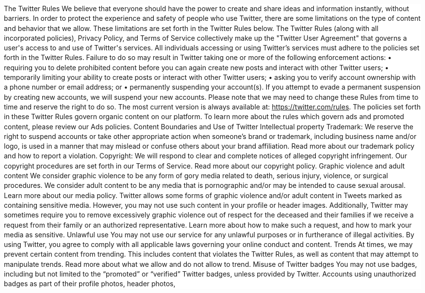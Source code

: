The Twitter Rules 
We believe that everyone should have the power to create and share ideas and information instantly, 
without barriers. In order to protect the experience and safety of people who use Twitter, there are some 
limitations on the type of content and behavior that we allow. These limitations are set forth in the 
Twitter Rules below. 
The Twitter Rules (along with all incorporated policies), Privacy Policy, and Terms of Service collectively 
make up the "Twitter User Agreement" that governs a user's access to and use of Twitter's services. 
All individuals accessing or using Twitter’s services must adhere to the policies set forth in the Twitter 
Rules. Failure to do so may result in Twitter taking one or more of the following enforcement actions: 
• requiring you to delete prohibited content before you can again create new posts and interact 
with other Twitter users; 
• temporarily limiting your ability to create posts or interact with other Twitter users; 
• asking you to verify account ownership with a phone number or email address; or 
• permanently suspending your account(s). 
If you attempt to evade a permanent suspension by creating new accounts, we will suspend your new 
accounts. 
Please note that we may need to change these Rules from time to time and reserve the right to do so. The 
most current version is always available at: https://twitter.com/rules. 
The policies set forth in these Twitter Rules govern organic content on our platform. To learn more about 
the rules which govern ads and promoted content, please review our Ads policies. 
Content Boundaries and Use of Twitter 
Intellectual property 
Trademark: We reserve the right to suspend accounts or take other appropriate action when someone’s 
brand or trademark, including business name and/or logo, is used in a manner that may mislead or 
confuse others about your brand affiliation. Read more about our trademark policy and how to report a 
violation. 
Copyright: We will respond to clear and complete notices of alleged copyright infringement. Our 
copyright procedures are set forth in our Terms of Service. Read more about our copyright policy. 
Graphic violence and adult content 
We consider graphic violence to be any form of gory media related to death, serious injury, violence, or 
surgical procedures. We consider adult content to be any media that is pornographic and/or may be 
intended to cause sexual arousal. Learn more about our media policy. 
Twitter allows some forms of graphic violence and/or adult content in Tweets marked as containing 
sensitive media. However, you may not use such content in your profile or header images. Additionally, 
Twitter may sometimes require you to remove excessively graphic violence out of respect for the 
deceased and their families if we receive a request from their family or an authorized representative. 
Learn more about how to make such a request, and how to mark your media as sensitive. 
Unlawful use 
You may not use our service for any unlawful purposes or in furtherance of illegal activities. By using 
Twitter, you agree to comply with all applicable laws governing your online conduct and content. 
Trends 
At times, we may prevent certain content from trending. This includes content that violates the Twitter 
Rules, as well as content that may attempt to manipulate trends. Read more about what we allow and do 
not allow to trend. 
Misuse of Twitter badges 
You may not use badges, including but not limited to the “promoted” or “verified” Twitter badges, unless 
provided by Twitter. Accounts using unauthorized badges as part of their profile photos, header photos, 